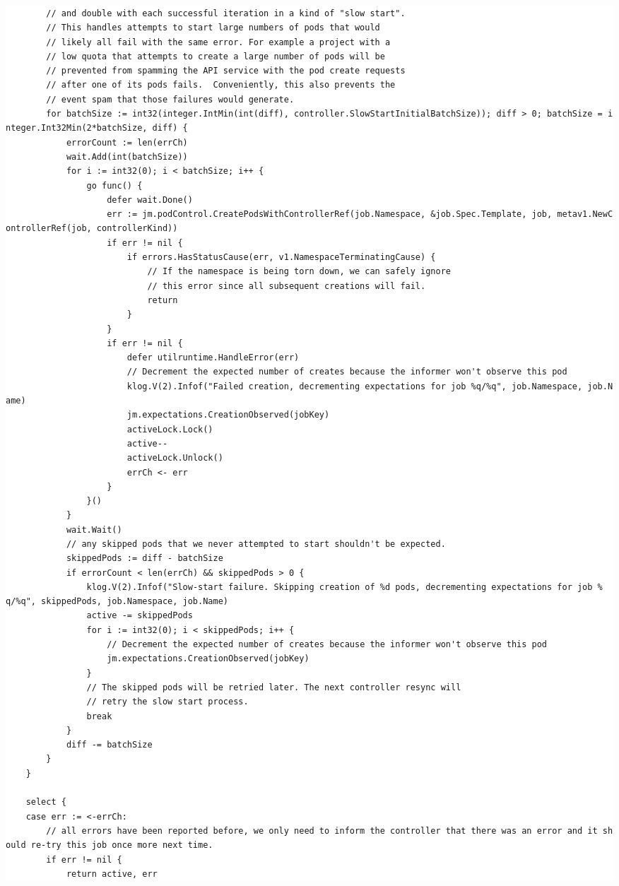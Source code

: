 ```
		// and double with each successful iteration in a kind of "slow start".
		// This handles attempts to start large numbers of pods that would
		// likely all fail with the same error. For example a project with a
		// low quota that attempts to create a large number of pods will be
		// prevented from spamming the API service with the pod create requests
		// after one of its pods fails.  Conveniently, this also prevents the
		// event spam that those failures would generate.
		for batchSize := int32(integer.IntMin(int(diff), controller.SlowStartInitialBatchSize)); diff > 0; batchSize = integer.Int32Min(2*batchSize, diff) {
			errorCount := len(errCh)
			wait.Add(int(batchSize))
			for i := int32(0); i < batchSize; i++ {
				go func() {
					defer wait.Done()
					err := jm.podControl.CreatePodsWithControllerRef(job.Namespace, &job.Spec.Template, job, metav1.NewControllerRef(job, controllerKind))
					if err != nil {
						if errors.HasStatusCause(err, v1.NamespaceTerminatingCause) {
							// If the namespace is being torn down, we can safely ignore
							// this error since all subsequent creations will fail.
							return
						}
					}
					if err != nil {
						defer utilruntime.HandleError(err)
						// Decrement the expected number of creates because the informer won't observe this pod
						klog.V(2).Infof("Failed creation, decrementing expectations for job %q/%q", job.Namespace, job.Name)
						jm.expectations.CreationObserved(jobKey)
						activeLock.Lock()
						active--
						activeLock.Unlock()
						errCh <- err
					}
				}()
			}
			wait.Wait()
			// any skipped pods that we never attempted to start shouldn't be expected.
			skippedPods := diff - batchSize
			if errorCount < len(errCh) && skippedPods > 0 {
				klog.V(2).Infof("Slow-start failure. Skipping creation of %d pods, decrementing expectations for job %q/%q", skippedPods, job.Namespace, job.Name)
				active -= skippedPods
				for i := int32(0); i < skippedPods; i++ {
					// Decrement the expected number of creates because the informer won't observe this pod
					jm.expectations.CreationObserved(jobKey)
				}
				// The skipped pods will be retried later. The next controller resync will
				// retry the slow start process.
				break
			}
			diff -= batchSize
		}
	}

	select {
	case err := <-errCh:
		// all errors have been reported before, we only need to inform the controller that there was an error and it should re-try this job once more next time.
		if err != nil {
			return active, err
```